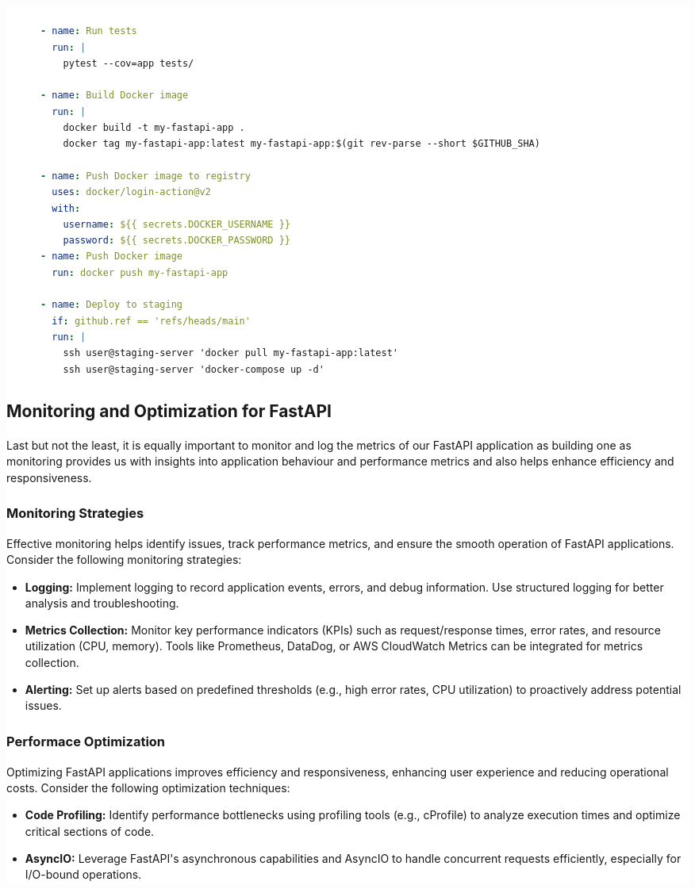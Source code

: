 ```yaml

      - name: Run tests
        run: |
          pytest --cov=app tests/

      - name: Build Docker image
        run: |
          docker build -t my-fastapi-app .
          docker tag my-fastapi-app:latest my-fastapi-app:$(git rev-parse --short $GITHUB_SHA)

      - name: Push Docker image to registry
        uses: docker/login-action@v2
        with:
          username: ${{ secrets.DOCKER_USERNAME }}
          password: ${{ secrets.DOCKER_PASSWORD }}
      - name: Push Docker image
        run: docker push my-fastapi-app

      - name: Deploy to staging
        if: github.ref == 'refs/heads/main'
        run: |
          ssh user@staging-server 'docker pull my-fastapi-app:latest'
          ssh user@staging-server 'docker-compose up -d'
```

## Monitoring and Optimization for FastAPI
Last but not the least, it is equally important to monitor and log the metrics of our FastAPI application as building one as monitoring provides us with insights into application behaviour and performance metrics and also helps enhance efficiency and responsiveness.

### Monitoring Strategies
Effective monitoring helps identify issues, track performance metrics, and ensure the smooth operation of FastAPI applications. Consider the following monitoring strategies:

- **Logging:** Implement logging to record application events, errors, and debug information. Use structured logging for better analysis and troubleshooting.

- **Metrics Collection:** Monitor key performance indicators (KPIs) such as request/response times, error rates, and resource utilization (CPU, memory). Tools like Prometheus, DataDog, or AWS CloudWatch Metrics can be integrated for metrics collection.

- **Alerting:** Set up alerts based on predefined thresholds (e.g., high error rates, CPU utilization) to proactively address potential issues.

### Performace Optimization
Optimizing FastAPI applications improves efficiency and responsiveness, enhancing user experience and reducing operational costs. Consider the following optimization techniques:

- **Code Profiling:** Identify performance bottlenecks using profiling tools (e.g., cProfile) to analyze execution times and optimize critical sections of code.

- **AsyncIO:** Leverage FastAPI's asynchronous capabilities and AsyncIO to handle concurrent requests efficiently, especially for I/O-bound operations.
